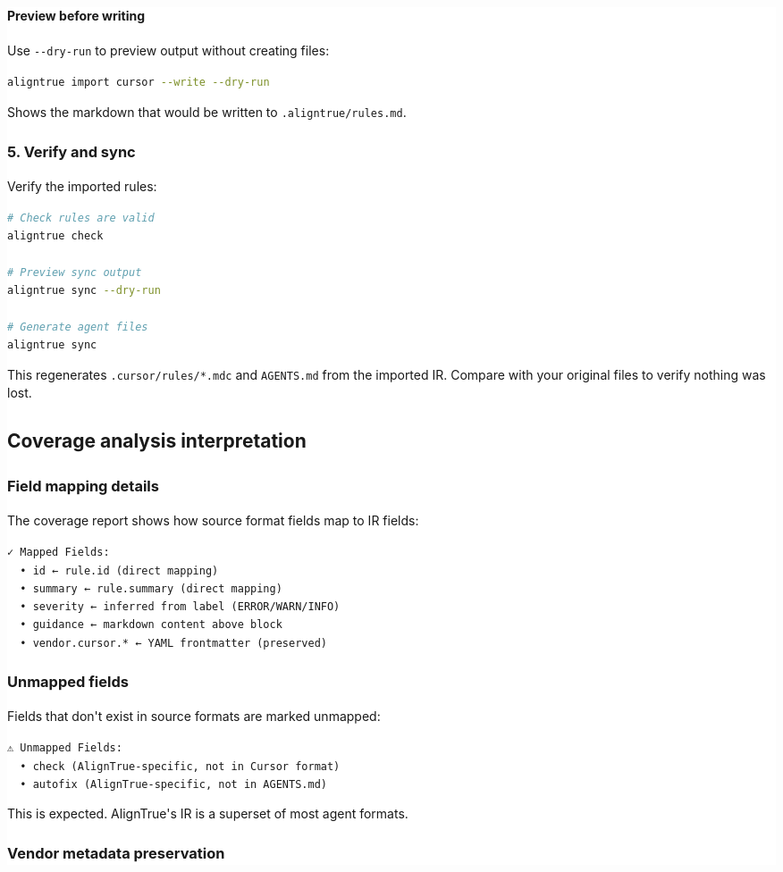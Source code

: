 #### Preview before writing

Use `--dry-run` to preview output without creating files:

```bash
aligntrue import cursor --write --dry-run
```

Shows the markdown that would be written to `.aligntrue/rules.md`.

### 5. Verify and sync

Verify the imported rules:

```bash
# Check rules are valid
aligntrue check

# Preview sync output
aligntrue sync --dry-run

# Generate agent files
aligntrue sync
```

This regenerates `.cursor/rules/*.mdc` and `AGENTS.md` from the imported IR. Compare with your original files to verify nothing was lost.

## Coverage analysis interpretation

### Field mapping details

The coverage report shows how source format fields map to IR fields:

```
✓ Mapped Fields:
  • id ← rule.id (direct mapping)
  • summary ← rule.summary (direct mapping)
  • severity ← inferred from label (ERROR/WARN/INFO)
  • guidance ← markdown content above block
  • vendor.cursor.* ← YAML frontmatter (preserved)
```

### Unmapped fields

Fields that don't exist in source formats are marked unmapped:

```
⚠ Unmapped Fields:
  • check (AlignTrue-specific, not in Cursor format)
  • autofix (AlignTrue-specific, not in AGENTS.md)
```

This is expected. AlignTrue's IR is a superset of most agent formats.

### Vendor metadata preservation
